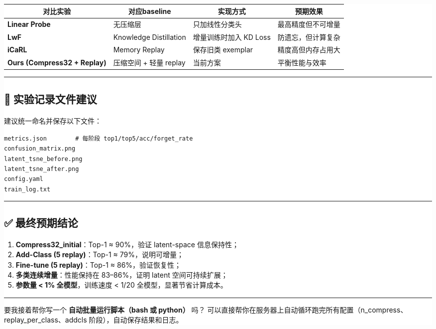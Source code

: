 | 对比实验                       | 对应baseline           | 实现方式               | 预期效果           |
| ------------------------------ | ---------------------- | ---------------------- | ------------------ |
| **Linear Probe**               | 无压缩层               | 只加线性分类头         | 最高精度但不可增量 |
| **LwF**                        | Knowledge Distillation | 增量训练时加入 KD Loss | 防遗忘，但计算复杂 |
| **iCaRL**                      | Memory Replay          | 保存旧类 exemplar      | 精度高但内存占用大 |
| **Ours (Compress32 + Replay)** | 压缩空间 + 轻量 replay | 当前方案               | 平衡性能与效率     |

------

## 🧠 实验记录文件建议

建议统一命名并保存以下文件：

```
metrics.json        # 每阶段 top1/top5/acc/forget_rate
confusion_matrix.png
latent_tsne_before.png
latent_tsne_after.png
config.yaml
train_log.txt
```

------

## ✅ 最终预期结论

1. **Compress32_initial**：Top-1 ≈ 90%，验证 latent-space 信息保持性；
2. **Add-Class (5 replay)**：Top-1 ≈ 79%，说明可增量；
3. **Fine-tune (5 replay)**：Top-1 ≈ 86%，验证恢复性；
4. **多类连续增量**：性能保持在 83–86%，证明 latent 空间可持续扩展；
5. **参数量 < 1% 全模型**，训练速度 < 1/20 全模型，显著节省计算成本。

------

要我接着帮你写一个 **自动批量运行脚本（bash 或 python）** 吗？
 可以直接帮你在服务器上自动循环跑完所有配置（n_compress、replay_per_class、addcls 阶段），自动保存结果和日志。



